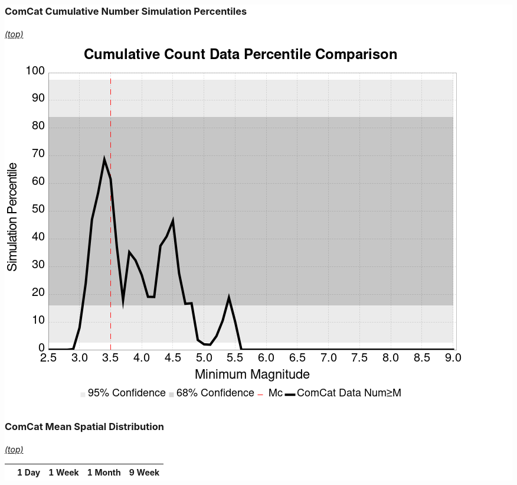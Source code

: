 ### ComCat Cumulative Number Simulation Percentiles
*[(top)](#table-of-contents)*

![MND](plots/comcat_compare_cumulative_num_percentile.png)

### ComCat Mean Spatial Distribution
*[(top)](#table-of-contents)*

|  | 1 Day | 1 Week | 1 Month | 9 Week |
|-----|-----|-----|-----|-----|
